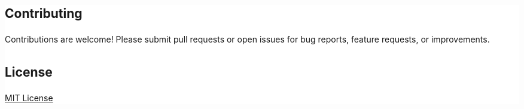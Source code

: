 Contributing
------------

Contributions are welcome! Please submit pull requests or open issues for bug reports, feature requests, or improvements.

License
-------

[MIT License](LICENSE)
